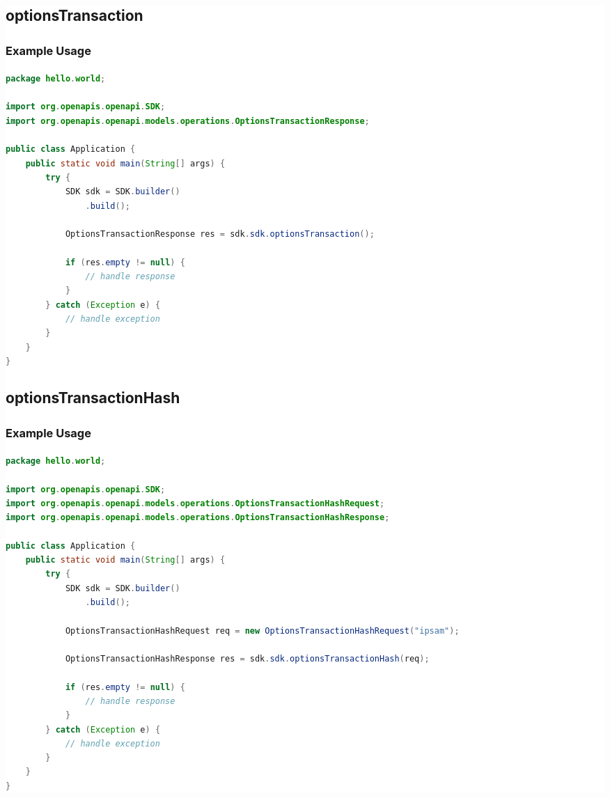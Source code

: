 ## optionsTransaction

### Example Usage

```java
package hello.world;

import org.openapis.openapi.SDK;
import org.openapis.openapi.models.operations.OptionsTransactionResponse;

public class Application {
    public static void main(String[] args) {
        try {
            SDK sdk = SDK.builder()
                .build();

            OptionsTransactionResponse res = sdk.sdk.optionsTransaction();

            if (res.empty != null) {
                // handle response
            }
        } catch (Exception e) {
            // handle exception
        }
    }
}
```

## optionsTransactionHash

### Example Usage

```java
package hello.world;

import org.openapis.openapi.SDK;
import org.openapis.openapi.models.operations.OptionsTransactionHashRequest;
import org.openapis.openapi.models.operations.OptionsTransactionHashResponse;

public class Application {
    public static void main(String[] args) {
        try {
            SDK sdk = SDK.builder()
                .build();

            OptionsTransactionHashRequest req = new OptionsTransactionHashRequest("ipsam");            

            OptionsTransactionHashResponse res = sdk.sdk.optionsTransactionHash(req);

            if (res.empty != null) {
                // handle response
            }
        } catch (Exception e) {
            // handle exception
        }
    }
}
```
